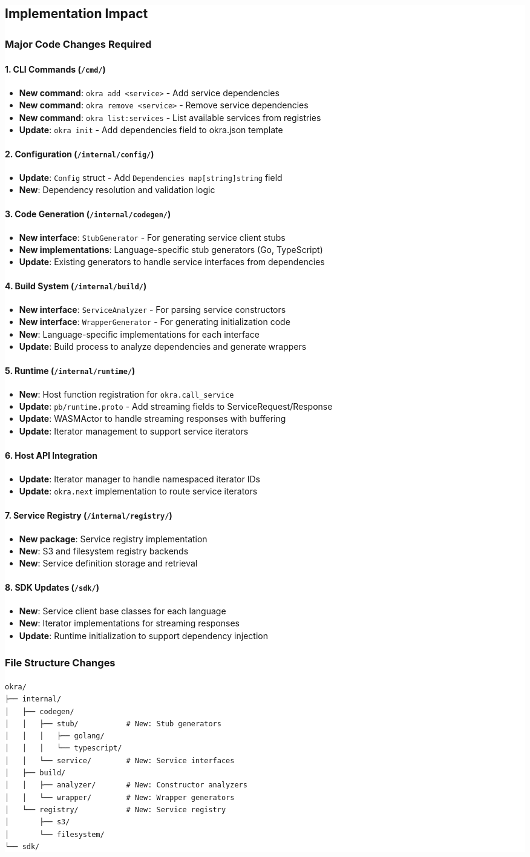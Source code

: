 
## Implementation Impact

### Major Code Changes Required

#### 1. CLI Commands (`/cmd/`)
- **New command**: `okra add <service>` - Add service dependencies
- **New command**: `okra remove <service>` - Remove service dependencies
- **New command**: `okra list:services` - List available services from registries
- **Update**: `okra init` - Add dependencies field to okra.json template

#### 2. Configuration (`/internal/config/`)
- **Update**: `Config` struct - Add `Dependencies map[string]string` field
- **New**: Dependency resolution and validation logic

#### 3. Code Generation (`/internal/codegen/`)
- **New interface**: `StubGenerator` - For generating service client stubs
- **New implementations**: Language-specific stub generators (Go, TypeScript)
- **Update**: Existing generators to handle service interfaces from dependencies

#### 4. Build System (`/internal/build/`)
- **New interface**: `ServiceAnalyzer` - For parsing service constructors
- **New interface**: `WrapperGenerator` - For generating initialization code
- **New**: Language-specific implementations for each interface
- **Update**: Build process to analyze dependencies and generate wrappers

#### 5. Runtime (`/internal/runtime/`)
- **New**: Host function registration for `okra.call_service`
- **Update**: `pb/runtime.proto` - Add streaming fields to ServiceRequest/Response
- **Update**: WASMActor to handle streaming responses with buffering
- **Update**: Iterator management to support service iterators

#### 6. Host API Integration
- **Update**: Iterator manager to handle namespaced iterator IDs
- **Update**: `okra.next` implementation to route service iterators

#### 7. Service Registry (`/internal/registry/`)
- **New package**: Service registry implementation
- **New**: S3 and filesystem registry backends
- **New**: Service definition storage and retrieval

#### 8. SDK Updates (`/sdk/`)
- **New**: Service client base classes for each language
- **New**: Iterator implementations for streaming responses
- **Update**: Runtime initialization to support dependency injection

### File Structure Changes

```
okra/
├── internal/
│   ├── codegen/
│   │   ├── stub/           # New: Stub generators
│   │   │   ├── golang/
│   │   │   └── typescript/
│   │   └── service/        # New: Service interfaces
│   ├── build/
│   │   ├── analyzer/       # New: Constructor analyzers
│   │   └── wrapper/        # New: Wrapper generators
│   └── registry/           # New: Service registry
│       ├── s3/
│       └── filesystem/
└── sdk/
```